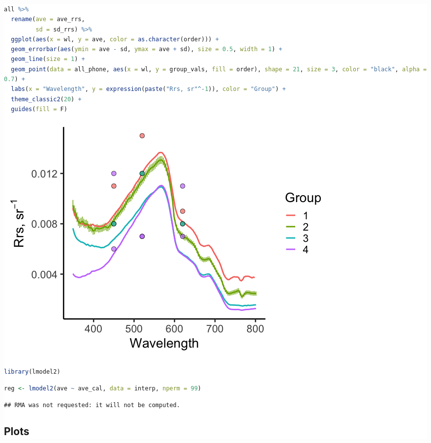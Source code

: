 ``` r
```

``` r
all %>% 
  rename(ave = ave_rrs,
         sd = sd_rrs) %>% 
  ggplot(aes(x = wl, y = ave, color = as.character(order))) +
  geom_errorbar(aes(ymin = ave - sd, ymax = ave + sd), size = 0.5, width = 1) +
  geom_line(size = 1) +
  geom_point(data = all_phone, aes(x = wl, y = group_vals, fill = order), shape = 21, size = 3, color = "black", alpha = 0.7) + 
  labs(x = "Wavelength", y = expression(paste("Rrs, sr"^-1)), color = "Group") +
  theme_classic2(20) + 
  guides(fill = F)
```

![](lab7_above_water_files/figure-gfm/unnamed-chunk-14-1.png)

``` r
library(lmodel2)
```

``` r
reg <- lmodel2(ave ~ ave_cal, data = interp, nperm = 99)
```

    ## RMA was not requested: it will not be computed.

## Plots

